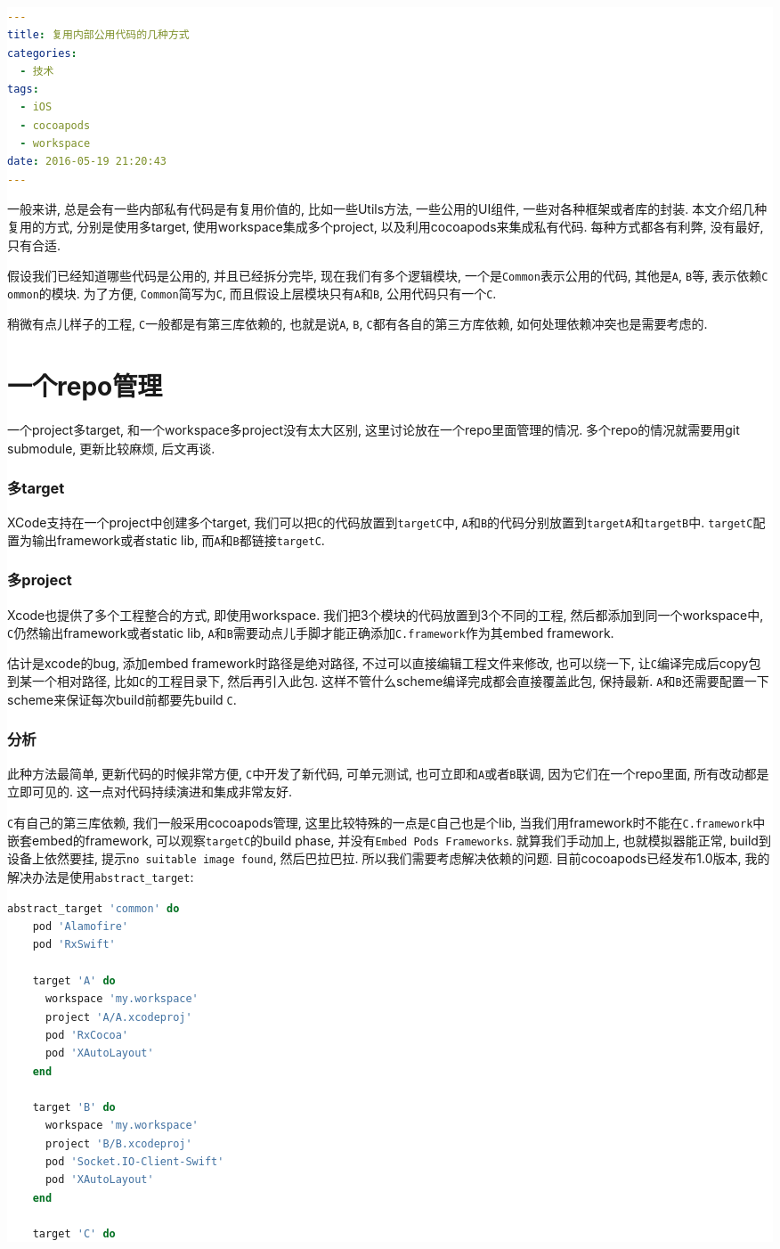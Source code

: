 ```yaml
---
title: 复用内部公用代码的几种方式
categories:
  - 技术
tags:
  - iOS
  - cocoapods
  - workspace
date: 2016-05-19 21:20:43
---
```


一般来讲, 总是会有一些内部私有代码是有复用价值的, 比如一些Utils方法, 一些公用的UI组件, 一些对各种框架或者库的封装. 本文介绍几种复用的方式, 分别是使用多target, 使用workspace集成多个project, 以及利用cocoapods来集成私有代码. 每种方式都各有利弊, 没有最好, 只有合适.


假设我们已经知道哪些代码是公用的, 并且已经拆分完毕, 现在我们有多个逻辑模块, 一个是`Common`表示公用的代码, 其他是`A`, `B`等, 表示依赖`Common`的模块. 为了方便, `Common`简写为`C`, 而且假设上层模块只有`A`和`B`, 公用代码只有一个`C`.

稍微有点儿样子的工程, `C`一般都是有第三库依赖的, 也就是说`A`, `B`, `C`都有各自的第三方库依赖, 如何处理依赖冲突也是需要考虑的.

# 一个repo管理
一个project多target, 和一个workspace多project没有太大区别, 这里讨论放在一个repo里面管理的情况. 多个repo的情况就需要用git submodule, 更新比较麻烦, 后文再谈.

### 多target
XCode支持在一个project中创建多个target, 我们可以把`C`的代码放置到`targetC`中, `A`和`B`的代码分别放置到`targetA`和`targetB`中. `targetC`配置为输出framework或者static lib, 而`A`和`B`都链接`targetC`. 

### 多project
Xcode也提供了多个工程整合的方式, 即使用workspace. 我们把3个模块的代码放置到3个不同的工程, 然后都添加到同一个workspace中, `C`仍然输出framework或者static lib, `A`和`B`需要动点儿手脚才能正确添加`C.framework`作为其embed framework.

估计是xcode的bug, 添加embed framework时路径是绝对路径, 不过可以直接编辑工程文件来修改, 也可以绕一下, 让`C`编译完成后copy包到某一个相对路径, 比如`C`的工程目录下, 然后再引入此包. 这样不管什么scheme编译完成都会直接覆盖此包, 保持最新. `A`和`B`还需要配置一下scheme来保证每次build前都要先build `C`.

### 分析
此种方法最简单, 更新代码的时候非常方便, `C`中开发了新代码, 可单元测试, 也可立即和`A`或者`B`联调, 因为它们在一个repo里面, 所有改动都是立即可见的. 这一点对代码持续演进和集成非常友好.

`C`有自己的第三库依赖, 我们一般采用cocoapods管理, 这里比较特殊的一点是`C`自己也是个lib, 当我们用framework时不能在`C.framework`中嵌套embed的framework, 可以观察`targetC`的build phase, 并没有`Embed Pods Frameworks`. 就算我们手动加上, 也就模拟器能正常, build到设备上依然要挂, 提示`no suitable image found`, 然后巴拉巴拉. 所以我们需要考虑解决依赖的问题. 目前cocoapods已经发布1.0版本, 我的解决办法是使用`abstract_target`:

```ruby
abstract_target 'common' do
	pod 'Alamofire'
	pod 'RxSwift' 
	
	target 'A' do
	  workspace 'my.workspace'
	  project 'A/A.xcodeproj'
	  pod 'RxCocoa'
	  pod 'XAutoLayout'
	end
	
	target 'B' do
	  workspace 'my.workspace'
	  project 'B/B.xcodeproj'
	  pod 'Socket.IO-Client-Swift'
	  pod 'XAutoLayout'
	end

	target 'C' do
```